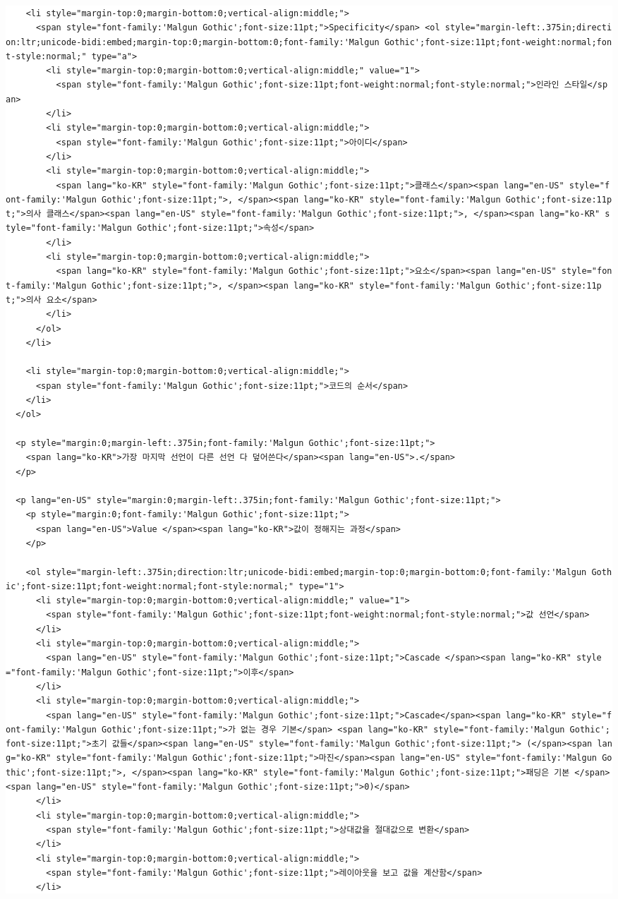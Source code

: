         <li style="margin-top:0;margin-bottom:0;vertical-align:middle;">
          <span style="font-family:'Malgun Gothic';font-size:11pt;">Specificity</span> <ol style="margin-left:.375in;direction:ltr;unicode-bidi:embed;margin-top:0;margin-bottom:0;font-family:'Malgun Gothic';font-size:11pt;font-weight:normal;font-style:normal;" type="a">
            <li style="margin-top:0;margin-bottom:0;vertical-align:middle;" value="1">
              <span style="font-family:'Malgun Gothic';font-size:11pt;font-weight:normal;font-style:normal;">인라인 스타일</span>
            </li>
            <li style="margin-top:0;margin-bottom:0;vertical-align:middle;">
              <span style="font-family:'Malgun Gothic';font-size:11pt;">아이디</span>
            </li>
            <li style="margin-top:0;margin-bottom:0;vertical-align:middle;">
              <span lang="ko-KR" style="font-family:'Malgun Gothic';font-size:11pt;">클래스</span><span lang="en-US" style="font-family:'Malgun Gothic';font-size:11pt;">, </span><span lang="ko-KR" style="font-family:'Malgun Gothic';font-size:11pt;">의사 클래스</span><span lang="en-US" style="font-family:'Malgun Gothic';font-size:11pt;">, </span><span lang="ko-KR" style="font-family:'Malgun Gothic';font-size:11pt;">속성</span>
            </li>
            <li style="margin-top:0;margin-bottom:0;vertical-align:middle;">
              <span lang="ko-KR" style="font-family:'Malgun Gothic';font-size:11pt;">요소</span><span lang="en-US" style="font-family:'Malgun Gothic';font-size:11pt;">, </span><span lang="ko-KR" style="font-family:'Malgun Gothic';font-size:11pt;">의사 요소</span>
            </li>
          </ol>
        </li>
        
        <li style="margin-top:0;margin-bottom:0;vertical-align:middle;">
          <span style="font-family:'Malgun Gothic';font-size:11pt;">코드의 순서</span>
        </li>
      </ol>
      
      <p style="margin:0;margin-left:.375in;font-family:'Malgun Gothic';font-size:11pt;">
        <span lang="ko-KR">가장 마지막 선언이 다른 선언 다 덮어쓴다</span><span lang="en-US">.</span>
      </p>
      
      <p lang="en-US" style="margin:0;margin-left:.375in;font-family:'Malgun Gothic';font-size:11pt;">
        <p style="margin:0;font-family:'Malgun Gothic';font-size:11pt;">
          <span lang="en-US">Value </span><span lang="ko-KR">값이 정해지는 과정</span>
        </p>
        
        <ol style="margin-left:.375in;direction:ltr;unicode-bidi:embed;margin-top:0;margin-bottom:0;font-family:'Malgun Gothic';font-size:11pt;font-weight:normal;font-style:normal;" type="1">
          <li style="margin-top:0;margin-bottom:0;vertical-align:middle;" value="1">
            <span style="font-family:'Malgun Gothic';font-size:11pt;font-weight:normal;font-style:normal;">값 선언</span>
          </li>
          <li style="margin-top:0;margin-bottom:0;vertical-align:middle;">
            <span lang="en-US" style="font-family:'Malgun Gothic';font-size:11pt;">Cascade </span><span lang="ko-KR" style="font-family:'Malgun Gothic';font-size:11pt;">이후</span>
          </li>
          <li style="margin-top:0;margin-bottom:0;vertical-align:middle;">
            <span lang="en-US" style="font-family:'Malgun Gothic';font-size:11pt;">Cascade</span><span lang="ko-KR" style="font-family:'Malgun Gothic';font-size:11pt;">가 없는 경우 기본</span> <span lang="ko-KR" style="font-family:'Malgun Gothic';font-size:11pt;">초기 값들</span><span lang="en-US" style="font-family:'Malgun Gothic';font-size:11pt;"> (</span><span lang="ko-KR" style="font-family:'Malgun Gothic';font-size:11pt;">마진</span><span lang="en-US" style="font-family:'Malgun Gothic';font-size:11pt;">, </span><span lang="ko-KR" style="font-family:'Malgun Gothic';font-size:11pt;">패딩은 기본 </span><span lang="en-US" style="font-family:'Malgun Gothic';font-size:11pt;">0)</span>
          </li>
          <li style="margin-top:0;margin-bottom:0;vertical-align:middle;">
            <span style="font-family:'Malgun Gothic';font-size:11pt;">상대값을 절대값으로 변환</span>
          </li>
          <li style="margin-top:0;margin-bottom:0;vertical-align:middle;">
            <span style="font-family:'Malgun Gothic';font-size:11pt;">레이아웃을 보고 값을 계산함</span>
          </li>